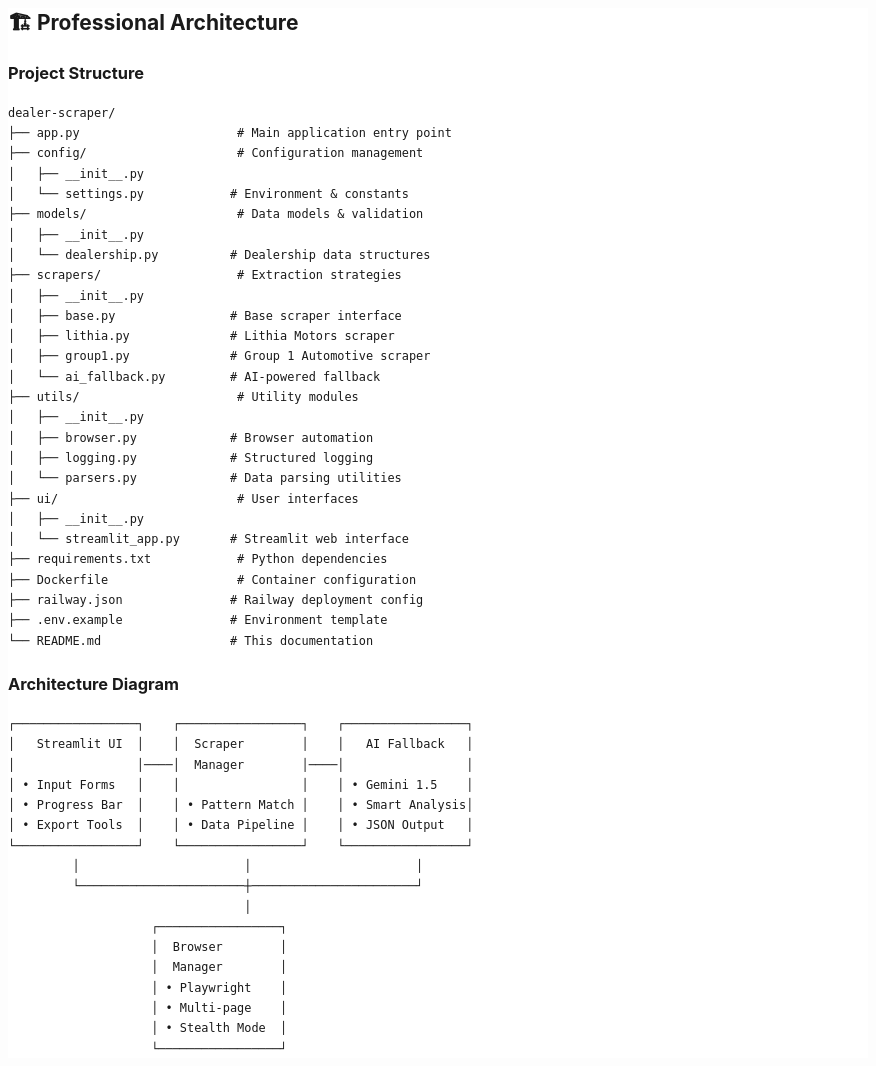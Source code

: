 ## 🏗️ **Professional Architecture**

### Project Structure
```
dealer-scraper/
├── app.py                      # Main application entry point
├── config/                     # Configuration management
│   ├── __init__.py
│   └── settings.py            # Environment & constants
├── models/                     # Data models & validation
│   ├── __init__.py
│   └── dealership.py          # Dealership data structures
├── scrapers/                   # Extraction strategies
│   ├── __init__.py
│   ├── base.py                # Base scraper interface
│   ├── lithia.py              # Lithia Motors scraper
│   ├── group1.py              # Group 1 Automotive scraper
│   └── ai_fallback.py         # AI-powered fallback
├── utils/                      # Utility modules
│   ├── __init__.py
│   ├── browser.py             # Browser automation
│   ├── logging.py             # Structured logging
│   └── parsers.py             # Data parsing utilities
├── ui/                         # User interfaces
│   ├── __init__.py
│   └── streamlit_app.py       # Streamlit web interface
├── requirements.txt            # Python dependencies
├── Dockerfile                  # Container configuration
├── railway.json               # Railway deployment config
├── .env.example               # Environment template
└── README.md                  # This documentation
```

### Architecture Diagram
```
┌─────────────────┐    ┌─────────────────┐    ┌─────────────────┐
│   Streamlit UI  │    │  Scraper        │    │   AI Fallback   │
│                 │────│  Manager        │────│                 │
│ • Input Forms   │    │                 │    │ • Gemini 1.5    │
│ • Progress Bar  │    │ • Pattern Match │    │ • Smart Analysis│
│ • Export Tools  │    │ • Data Pipeline │    │ • JSON Output   │
└─────────────────┘    └─────────────────┘    └─────────────────┘
         │                       │                       │
         └───────────────────────┼───────────────────────┘
                                 │
                    ┌─────────────────┐
                    │  Browser        │
                    │  Manager        │
                    │ • Playwright    │
                    │ • Multi-page    │
                    │ • Stealth Mode  │
                    └─────────────────┘
```
